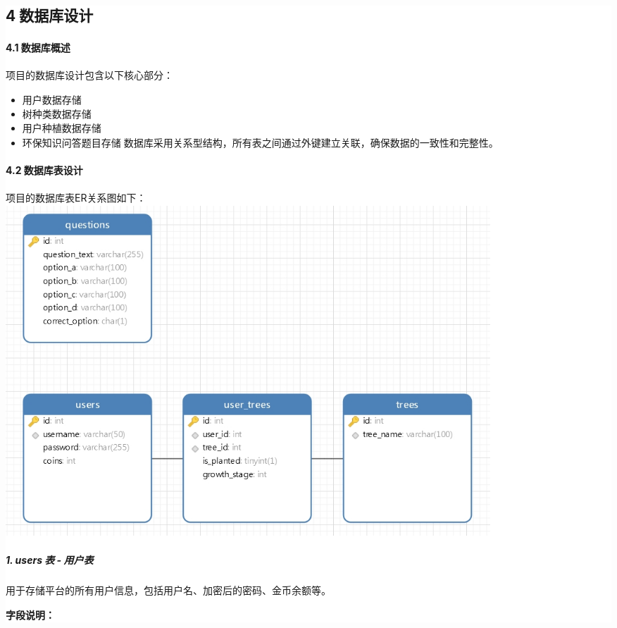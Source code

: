 

## 4 数据库设计
#### 4.1 数据库概述

项目的数据库设计包含以下核心部分：

- 用户数据存储
- 树种类数据存储
- 用户种植数据存储
- 环保知识问答题目存储
数据库采用关系型结构，所有表之间通过外键建立关联，确保数据的一致性和完整性。

#### 4.2 数据库表设计
项目的数据库表ER关系图如下：  
<img src="img/er图.png" width="80%">

##### 1. users 表 - 用户表

用于存储平台的所有用户信息，包括用户名、加密后的密码、金币余额等。

**字段说明：**
